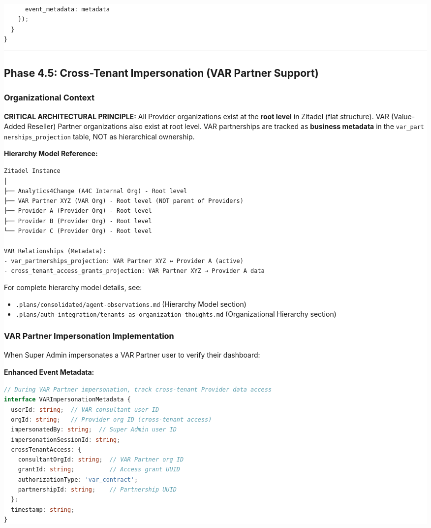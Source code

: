 ```typescript
      event_metadata: metadata
    });
  }
}
```

---

## Phase 4.5: Cross-Tenant Impersonation (VAR Partner Support)

### Organizational Context

**CRITICAL ARCHITECTURAL PRINCIPLE:**
All Provider organizations exist at the **root level** in Zitadel (flat structure). VAR (Value-Added Reseller) Partner organizations also exist at root level. VAR partnerships are tracked as **business metadata** in the `var_partnerships_projection` table, NOT as hierarchical ownership.

**Hierarchy Model Reference:**
```
Zitadel Instance
│
├── Analytics4Change (A4C Internal Org) - Root level
├── VAR Partner XYZ (VAR Org) - Root level (NOT parent of Providers)
├── Provider A (Provider Org) - Root level
├── Provider B (Provider Org) - Root level
└── Provider C (Provider Org) - Root level

VAR Relationships (Metadata):
- var_partnerships_projection: VAR Partner XYZ ↔ Provider A (active)
- cross_tenant_access_grants_projection: VAR Partner XYZ → Provider A data
```

For complete hierarchy model details, see:
- `.plans/consolidated/agent-observations.md` (Hierarchy Model section)
- `.plans/auth-integration/tenants-as-organization-thoughts.md` (Organizational Hierarchy section)

### VAR Partner Impersonation Implementation

When Super Admin impersonates a VAR Partner user to verify their dashboard:

**Enhanced Event Metadata:**
```typescript
// During VAR Partner impersonation, track cross-tenant Provider data access
interface VARImpersonationMetadata {
  userId: string;  // VAR consultant user ID
  orgId: string;   // Provider org ID (cross-tenant access)
  impersonatedBy: string;  // Super Admin user ID
  impersonationSessionId: string;
  crossTenantAccess: {
    consultantOrgId: string;  // VAR Partner org ID
    grantId: string;          // Access grant UUID
    authorizationType: 'var_contract';
    partnershipId: string;    // Partnership UUID
  };
  timestamp: string;
}
```

